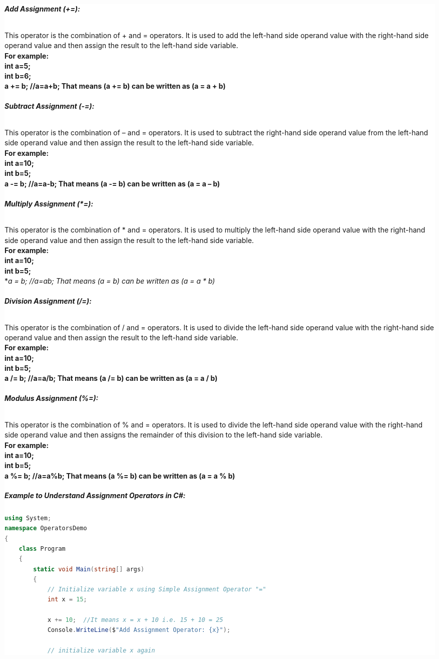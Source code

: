 ###### **Add Assignment (+=):**

This operator is the combination of + and = operators. It is used to add the left-hand side operand value with the right-hand side operand value and then assign the result to the left-hand side variable.  
**For example:**  
**int a=5;**  
**int b=6;**  
**a += b; //a=a+b; That means (a += b) can be written as (a = a + b)**

###### **Subtract Assignment (-=):**

This operator is the combination of – and = operators. It is used to subtract the right-hand side operand value from the left-hand side operand value and then assign the result to the left-hand side variable.   
**For example:**  
**int a=10;**  
**int b=5;**  
**a -= b; //a=a-b; That means (a -= b) can be written as (a = a – b)**

###### **Multiply Assignment (*=):**

This operator is the combination of * and = operators. It is used to multiply the left-hand side operand value with the right-hand side operand value and then assign the result to the left-hand side variable.   
**For example:**  
**int a=10;**  
**int b=5;**  
**a *= b; //a=a*b; That means (a *= b) can be written as (a = a * b)**

###### **Division Assignment (/=):**

This operator is the combination of / and = operators. It is used to divide the left-hand side operand value with the right-hand side operand value and then assign the result to the left-hand side variable.   
**For example:**  
**int a=10;**  
**int b=5;**  
**a /= b; //a=a/b; That means (a /= b) can be written as (a = a / b)**

###### **Modulus Assignment (%=):**

This operator is the combination of % and = operators. It is used to divide the left-hand side operand value with the right-hand side operand value and then assigns the remainder of this division to the left-hand side variable.   
**For example:**  
**int a=10;**  
**int b=5;**  
**a %= b; //a=a%b; That means (a %= b) can be written as (a = a % b)**

##### **Example to Understand Assignment Operators in C#:**

```C#
using System;
namespace OperatorsDemo
{
    class Program
    {
        static void Main(string[] args)
        {
            // Initialize variable x using Simple Assignment Operator "="
            int x = 15;

            x += 10;  //It means x = x + 10 i.e. 15 + 10 = 25
            Console.WriteLine($"Add Assignment Operator: {x}");

            // initialize variable x again
```